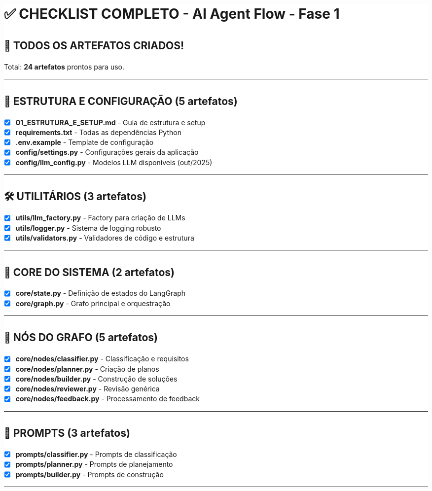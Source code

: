 # ✅ CHECKLIST COMPLETO - AI Agent Flow - Fase 1

## 🎉 TODOS OS ARTEFATOS CRIADOS!

Total: **24 artefatos** prontos para uso.

---

## 📁 ESTRUTURA E CONFIGURAÇÃO (5 artefatos)

- [x] **01_ESTRUTURA_E_SETUP.md** - Guia de estrutura e setup
- [x] **requirements.txt** - Todas as dependências Python
- [x] **.env.example** - Template de configuração
- [x] **config/settings.py** - Configurações gerais da aplicação
- [x] **config/llm_config.py** - Modelos LLM disponíveis (out/2025)

---

## 🛠️ UTILITÁRIOS (3 artefatos)

- [x] **utils/llm_factory.py** - Factory para criação de LLMs
- [x] **utils/logger.py** - Sistema de logging robusto
- [x] **utils/validators.py** - Validadores de código e estrutura

---

## 🧠 CORE DO SISTEMA (2 artefatos)

- [x] **core/state.py** - Definição de estados do LangGraph
- [x] **core/graph.py** - Grafo principal e orquestração

---

## 🤖 NÓS DO GRAFO (5 artefatos)

- [x] **core/nodes/classifier.py** - Classificação e requisitos
- [x] **core/nodes/planner.py** - Criação de planos
- [x] **core/nodes/builder.py** - Construção de soluções
- [x] **core/nodes/reviewer.py** - Revisão genérica
- [x] **core/nodes/feedback.py** - Processamento de feedback

---

## 📝 PROMPTS (3 artefatos)

- [x] **prompts/classifier.py** - Prompts de classificação
- [x] **prompts/planner.py** - Prompts de planejamento
- [x] **prompts/builder.py** - Prompts de construção

---
